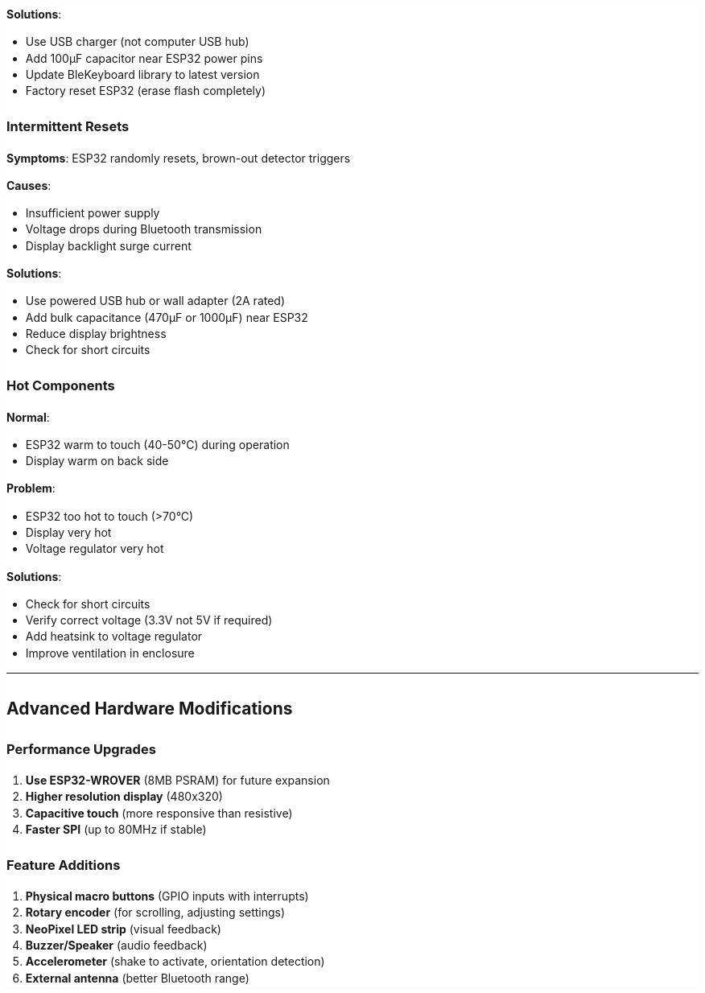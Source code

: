 **Solutions**:
- Use USB charger (not computer USB hub)
- Add 100µF capacitor near ESP32 power pins
- Update BleKeyboard library to latest version
- Factory reset ESP32 (erase flash completely)

### Intermittent Resets

**Symptoms**: ESP32 randomly resets, brown-out detector triggers

**Causes**:
- Insufficient power supply
- Voltage drops during Bluetooth transmission
- Display backlight surge current

**Solutions**:
- Use powered USB hub or wall adapter (2A rated)
- Add bulk capacitance (470µF or 1000µF) near ESP32
- Reduce display brightness
- Check for short circuits

### Hot Components

**Normal**:
- ESP32 warm to touch (40-50°C) during operation
- Display warm on back side

**Problem**:
- ESP32 too hot to touch (>70°C)
- Display very hot
- Voltage regulator very hot

**Solutions**:
- Check for short circuits
- Verify correct voltage (3.3V not 5V if required)
- Add heatsink to voltage regulator
- Improve ventilation in enclosure

---

## Advanced Hardware Modifications

### Performance Upgrades

1. **Use ESP32-WROVER** (8MB PSRAM) for future expansion
2. **Higher resolution display** (480x320)
3. **Capacitive touch** (more responsive than resistive)
4. **Faster SPI** (up to 80MHz if stable)

### Feature Additions

1. **Physical macro buttons** (GPIO inputs with interrupts)
2. **Rotary encoder** (for scrolling, adjusting settings)
3. **NeoPixel LED strip** (visual feedback)
4. **Buzzer/Speaker** (audio feedback)
5. **Accelerometer** (shake to activate, orientation detection)
6. **External antenna** (better Bluetooth range)
